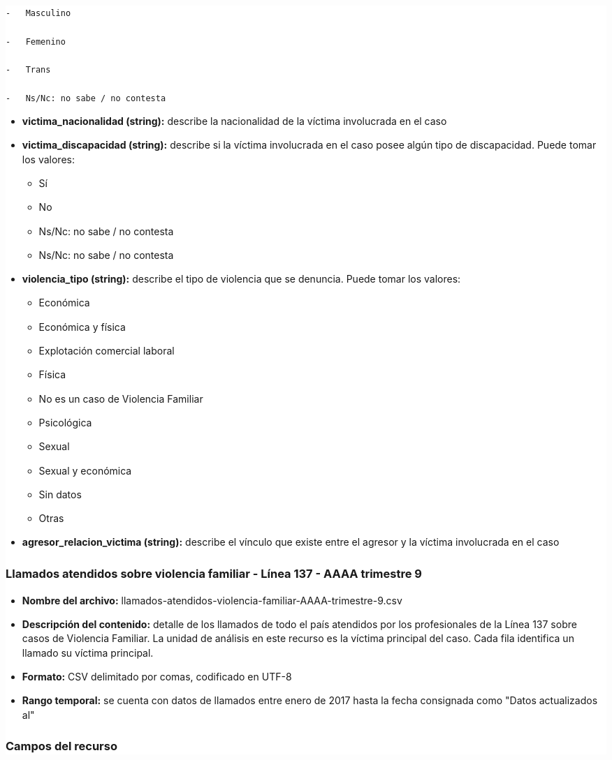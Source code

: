     -   Masculino

    -   Femenino

    -   Trans

    -   Ns/Nc: no sabe / no contesta

-   **victima_nacionalidad (string):** describe la nacionalidad de la víctima involucrada en el caso

-   **victima_discapacidad (string):** describe si la víctima involucrada en el caso posee algún tipo de discapacidad. Puede tomar los valores:

    -   Sí

    -   No

    -   Ns/Nc: no sabe / no contesta

    -   Ns/Nc: no sabe / no contesta

-   **violencia_tipo (string):** describe el tipo de violencia que se denuncia. Puede tomar los valores:

    -   Económica

    -   Económica y física

    -   Explotación comercial laboral

    -   Física

    -   No es un caso de Violencia Familiar

    -   Psicológica

    -   Sexual

    -   Sexual y económica

    -   Sin datos

    -   Otras

-   **agresor_relacion_victima (string):** describe el vínculo que existe entre el agresor y la víctima involucrada en el caso

### Llamados atendidos sobre violencia familiar - Línea 137 - AAAA trimestre 9

-   **Nombre del archivo:** llamados-atendidos-violencia-familiar-AAAA-trimestre-9.csv

-   **Descripción del contenido:** detalle de los llamados de todo el país atendidos por los profesionales de la Línea 137 sobre casos de Violencia Familiar. La unidad de análisis en este recurso es la víctima principal del caso. Cada fila identifica un llamado su víctima principal.

-   **Formato:** CSV delimitado por comas, codificado en UTF-8

-   **Rango temporal:** se cuenta con datos de llamados entre enero de 2017 hasta la fecha consignada como "Datos actualizados al"

### Campos del recurso
